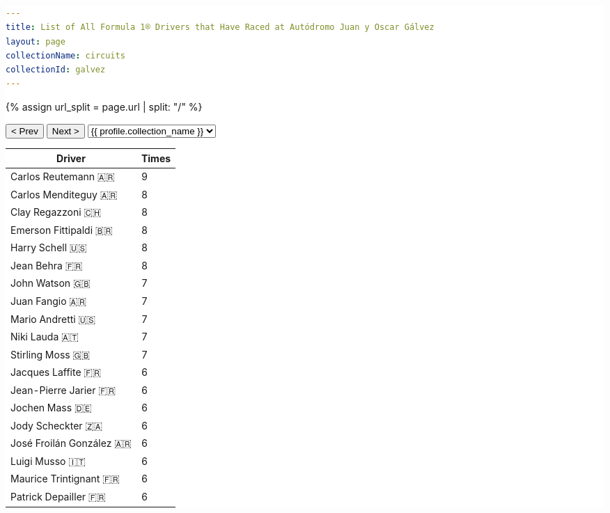 ```yaml
---
title: List of All Formula 1® Drivers that Have Raced at Autódromo Juan y Oscar Gálvez
layout: page
collectionName: circuits
collectionId: galvez
---
```


{% assign url_split = page.url | split: "/" %}
<div id="collection-navigation">
<button onclick="selector.options[selector.selectedIndex-1].value && (window.location = selector.options[selector.selectedIndex-1].value);">&lt; Prev</button>
<button onclick="selector.options[selector.selectedIndex+1].value && (window.location = selector.options[selector.selectedIndex+1].value);">Next &gt;</button>
<select id="selector" onchange="this.options[this.selectedIndex].value && (window.location = this.options[this.selectedIndex].value);">
  {% for collectionId in site.data[page.collectionName].refs %}
    {% if collectionId == page.collectionId %}
      {% assign selected = "selected" %}
    {% else %}
      {% assign selected = "" %}
    {% endif %}
    {% assign profile = site.data[page.collectionName][collectionId].profile %}
    <option value="/f1/{{ page.collectionName }}/{{ collectionId }}/{{ url_split[4] }}" {{ selected }}>{{ profile.collection_name }}</option>
  {% endfor %}
</select>
</div>

| Driver | Times |
|--|--|
| Carlos Reutemann 🇦🇷 | 9 |
| Carlos Menditeguy 🇦🇷 | 8 |
| Clay Regazzoni 🇨🇭 | 8 |
| Emerson Fittipaldi 🇧🇷 | 8 |
| Harry Schell 🇺🇸 | 8 |
| Jean Behra 🇫🇷 | 8 |
| John Watson 🇬🇧 | 7 |
| Juan Fangio 🇦🇷 | 7 |
| Mario Andretti 🇺🇸 | 7 |
| Niki Lauda 🇦🇹 | 7 |
| Stirling Moss 🇬🇧 | 7 |
| Jacques Laffite 🇫🇷 | 6 |
| Jean-Pierre Jarier 🇫🇷 | 6 |
| Jochen Mass 🇩🇪 | 6 |
| Jody Scheckter 🇿🇦 | 6 |
| José Froilán González 🇦🇷 | 6 |
| Luigi Musso 🇮🇹 | 6 |
| Maurice Trintignant 🇫🇷 | 6 |
| Patrick Depailler 🇫🇷 | 6 |